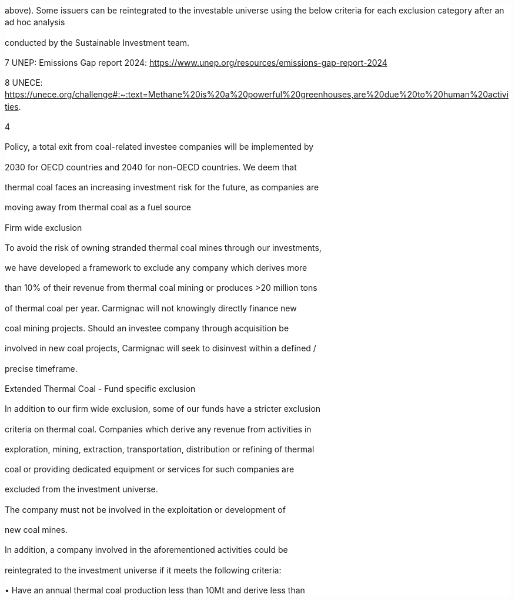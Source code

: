 above). Some issuers can be reintegrated to the investable universe using the below criteria for each exclusion category after an ad hoc analysis

conducted by the Sustainable Investment team.

7 UNEP: Emissions Gap report 2024: https://www.unep.org/resources/emissions-gap-report-2024

8 UNECE: https://unece.org/challenge#:~:text=Methane%20is%20a%20powerful%20greenhouses,are%20due%20to%20human%20activities.

4



Policy, a total exit from coal-related investee companies will be implemented by

2030 for OECD countries and 2040 for non-OECD countries. We deem that

thermal coal faces an increasing investment risk for the future, as companies are

moving away from thermal coal as a fuel source



Firm wide exclusion



To avoid the risk of owning stranded thermal coal mines through our investments,

we have developed a framework to exclude any company which derives more

than 10% of their revenue from thermal coal mining or produces \>20 million tons

of thermal coal per year. Carmignac will not knowingly directly finance new

coal mining projects. Should an investee company through acquisition be

involved in new coal projects, Carmignac will seek to disinvest within a defined /

precise timeframe.



Extended Thermal Coal - Fund specific exclusion



In addition to our firm wide exclusion, some of our funds have a stricter exclusion

criteria on thermal coal. Companies which derive any revenue from activities in

exploration, mining, extraction, transportation, distribution or refining of thermal

coal or providing dedicated equipment or services for such companies are

excluded from the investment universe.

The company must not be involved in the exploitation or development of

new coal mines.

In addition, a company involved in the aforementioned activities could be

reintegrated to the investment universe if it meets the following criteria:



• Have an annual thermal coal production less than 10Mt and derive less than
